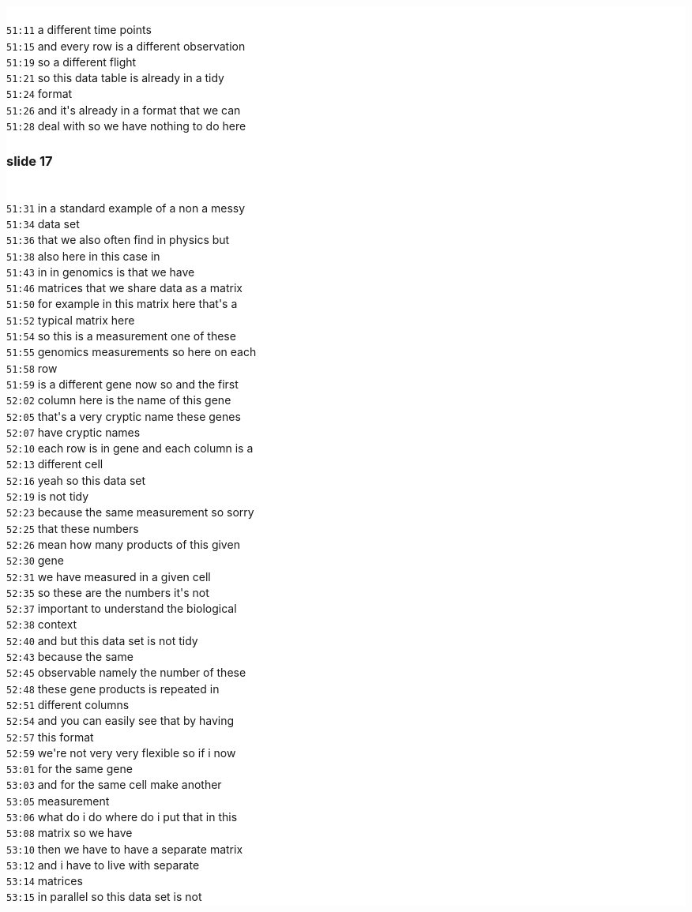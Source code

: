 <br>`51:11` a different time points
<br>`51:15` and every row is a different observation
<br>`51:19` so a different flight
<br>`51:21` so this data table is already in a tidy
<br>`51:24` format
<br>`51:26` and it's already in a format that we can
<br>`51:28` deal with so we have nothing to do here

### slide 17

<br>`51:31` in a standard example of a non a messy
<br>`51:34` data set
<br>`51:36` that we also often find in physics but
<br>`51:38` also here in this case in
<br>`51:43` in in genomics is that we have
<br>`51:46` matrices that we share data as a matrix
<br>`51:50` for example in this matrix here that's a
<br>`51:52` typical matrix here
<br>`51:54` so this is a measurement one of these
<br>`51:55` genomics measurements so here on each
<br>`51:58` row
<br>`51:59` is a different gene now so and the first
<br>`52:02` column here is the name of this gene
<br>`52:05` that's a very cryptic name these genes
<br>`52:07` have cryptic names
<br>`52:10` each row is in gene and each column is a
<br>`52:13` different cell
<br>`52:16` yeah so this data set
<br>`52:19` is not tidy
<br>`52:23` because the same measurement so sorry
<br>`52:25` that these numbers
<br>`52:26` mean how many products of this given
<br>`52:30` gene
<br>`52:31` we have measured in a given cell
<br>`52:35` so these are the numbers it's not
<br>`52:37` important to understand the biological
<br>`52:38` context
<br>`52:40` and but this data set is not tidy
<br>`52:43` because the same
<br>`52:45` observable namely the number of these
<br>`52:48` these gene products is repeated in
<br>`52:51` different columns
<br>`52:54` and you can easily see that by having
<br>`52:57` this format
<br>`52:59` we're not very very flexible so if i now
<br>`53:01` for the same gene
<br>`53:03` and for the same cell make another
<br>`53:05` measurement
<br>`53:06` what do i do where do i put that in this
<br>`53:08` matrix so we have
<br>`53:10` then we have to have a separate matrix
<br>`53:12` and i have to live with separate
<br>`53:14` matrices
<br>`53:15` in parallel so this data set is not
